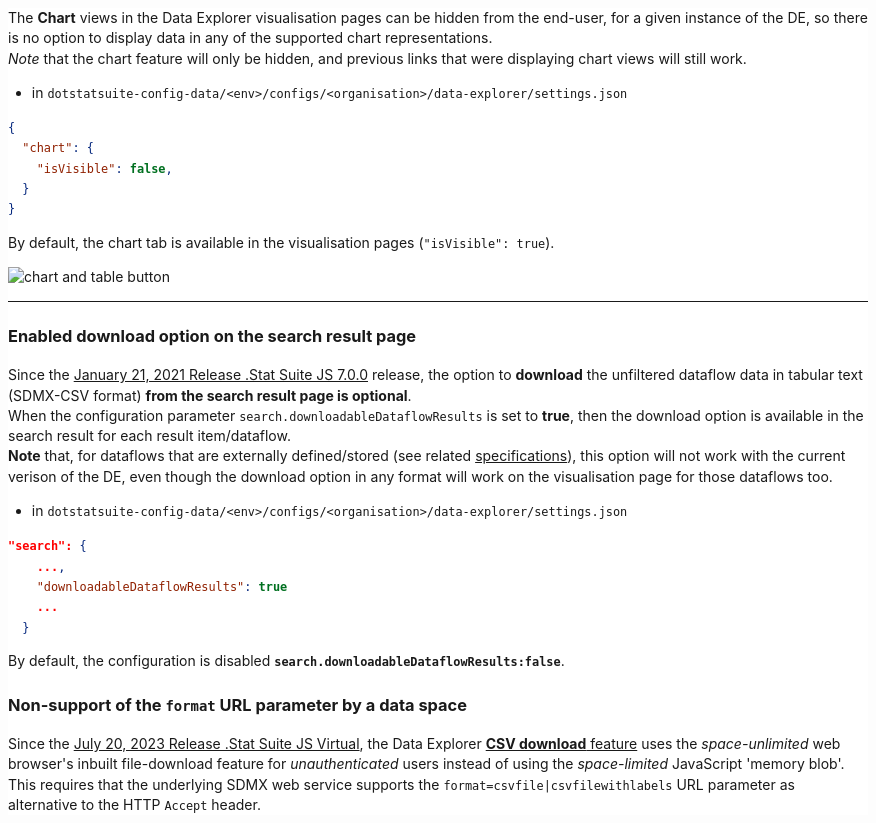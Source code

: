 The **Chart** views in the Data Explorer visualisation pages can be hidden from the end-user, for a given instance of the DE, so there is no option to display data in any of the supported chart representations.  
*Note* that the chart feature will only be hidden, and previous links that were displaying chart views will still work.

* in `dotstatsuite-config-data/<env>/configs/<organisation>/data-explorer/settings.json`

```json
{
  "chart": {
    "isVisible": false,
  }
}
```

By default, the chart tab is available in the visualisation pages (`"isVisible": true`).

![chart and table button](/dotstatsuite-documentation/images/de-hidden-chart-buttons1.png)

---

### Enabled download option on the search result page
Since the [January 21, 2021 Release .Stat Suite JS 7.0.0](/dotstatsuite-documentation/changelog/#january-21-2021) release, the option to **download** the unfiltered dataflow data in tabular text (SDMX-CSV format) **from the search result page is optional**.  
When the configuration parameter `search.downloadableDataflowResults` is set to **true**, then the download option is available in the search result for each result item/dataflow.  
**Note** that, for dataflows that are externally defined/stored (see related [specifications](/dotstatsuite-documentation/using-de/searching-data/indexing-data/#indexing-externally-defined-dataflows)), this option will not work with the current verison of the DE, even though the download option in any format will work on the visualisation page for those dataflows too.

* in `dotstatsuite-config-data/<env>/configs/<organisation>/data-explorer/settings.json`

```json
"search": {
    ...,
    "downloadableDataflowResults": true
    ...
  }

```

By default, the configuration is disabled **`search.downloadableDataflowResults:false`**.

### Non-support of the `format` URL parameter by a data space
Since the [July 20, 2023 Release .Stat Suite JS Virtual](/dotstatsuite-documentation/changelog/#july-20-2023), the Data Explorer [**CSV download** feature](/dotstatsuite-documentation/using-de/viewing-data/toolbar#filtered-or-unfiltered-data-in-tabular-text-csv) uses the _space-unlimited_ web browser's inbuilt file-download feature for _unauthenticated_ users instead of using the _space-limited_ JavaScript 'memory blob'. This requires that the underlying SDMX web service supports the `format=csvfile|csvfilewithlabels` URL parameter as alternative to the HTTP `Accept` header. 
